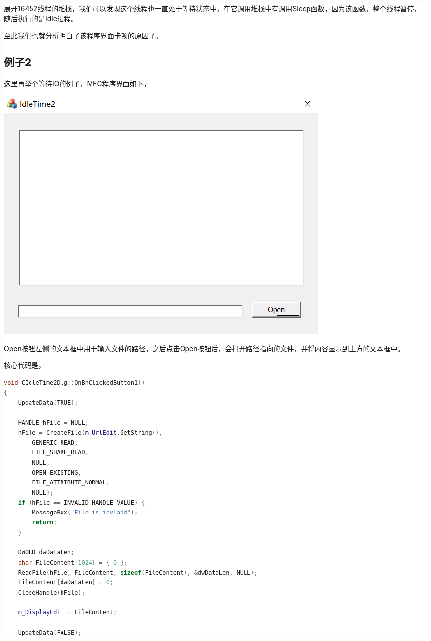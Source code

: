 展开16452线程的堆栈，我们可以发现这个线程也一直处于等待状态中，在它调用堆栈中有调用Sleep函数，因为该函数，整个线程暂停，随后执行的是Idle进程。

至此我们也就分析明白了该程序界面卡顿的原因了。

## 例子2

这里再举个等待IO的例子，MFC程序界面如下，

![](./Image8.png)

Open按钮左侧的文本框中用于输入文件的路径，之后点击Open按钮后，会打开路径指向的文件，并将内容显示到上方的文本框中。

核心代码是，

```cpp
void CIdleTime2Dlg::OnBnClickedButton1()
{
    UpdateData(TRUE);

    HANDLE hFile = NULL;
    hFile = CreateFile(m_UrlEdit.GetString(),
        GENERIC_READ,
        FILE_SHARE_READ,
        NULL,
        OPEN_EXISTING,
        FILE_ATTRIBUTE_NORMAL,
        NULL);
    if (hFile == INVALID_HANDLE_VALUE) {
        MessageBox("File is invlaid");
        return;
    }

    DWORD dwDataLen;
    char FileContent[1024] = { 0 };
    ReadFile(hFile, FileContent, sizeof(FileContent), &dwDataLen, NULL);
    FileContent[dwDataLen] = 0;
    CloseHandle(hFile);

    m_DisplayEdit = FileContent;

    UpdateData(FALSE);
```